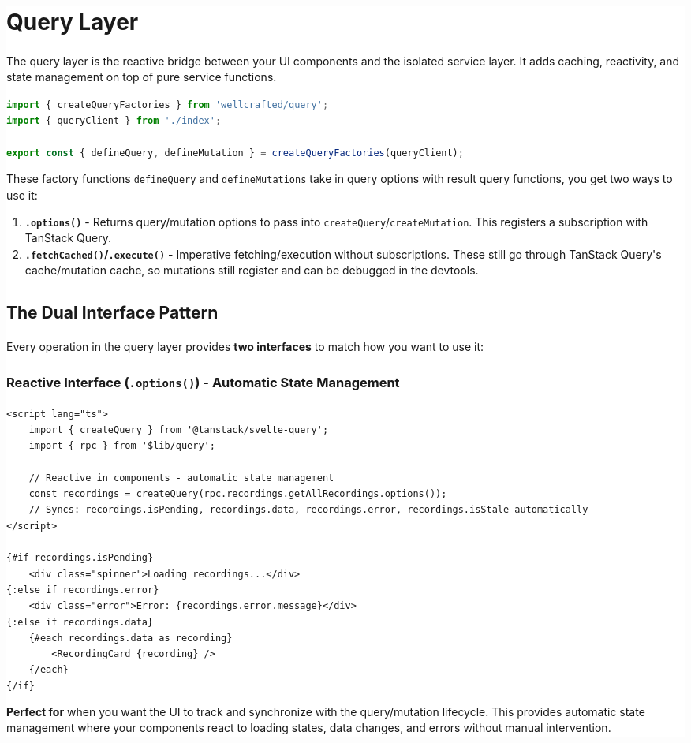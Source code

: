 # Query Layer

The query layer is the reactive bridge between your UI components and the isolated service layer. It adds caching, reactivity, and state management on top of pure service functions.

```typescript
import { createQueryFactories } from 'wellcrafted/query';
import { queryClient } from './index';

export const { defineQuery, defineMutation } = createQueryFactories(queryClient);
```

These factory functions `defineQuery` and `defineMutations` take in query options with result query functions, you get two ways to use it:

1. **`.options()`** - Returns query/mutation options to pass into `createQuery`/`createMutation`. This registers a subscription with TanStack Query.
2. **`.fetchCached()`/`.execute()`** - Imperative fetching/execution without subscriptions. These still go through TanStack Query's cache/mutation cache, so mutations still register and can be debugged in the devtools.

## The Dual Interface Pattern

Every operation in the query layer provides **two interfaces** to match how you want to use it:

### Reactive Interface (`.options()`) - Automatic State Management

```svelte
<script lang="ts">
	import { createQuery } from '@tanstack/svelte-query';
	import { rpc } from '$lib/query';

	// Reactive in components - automatic state management
	const recordings = createQuery(rpc.recordings.getAllRecordings.options());
	// Syncs: recordings.isPending, recordings.data, recordings.error, recordings.isStale automatically
</script>

{#if recordings.isPending}
	<div class="spinner">Loading recordings...</div>
{:else if recordings.error}
	<div class="error">Error: {recordings.error.message}</div>
{:else if recordings.data}
	{#each recordings.data as recording}
		<RecordingCard {recording} />
	{/each}
{/if}
```

**Perfect for** when you want the UI to track and synchronize with the query/mutation lifecycle. This provides automatic state management where your components react to loading states, data changes, and errors without manual intervention.
